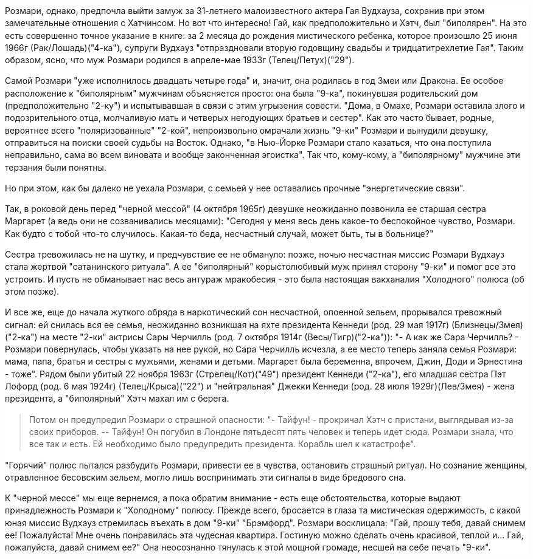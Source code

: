    Розмари, однако, предпочла выйти замуж за 31-летнего малоизвестного актера Гая Вудхауза, сохранив при этом замечательные отношения с Хатчинсом. Но вот что интересно! Гай, как предположительно и Хэтч, был "биполярен". На это есть совершенно точное указание в книге: за 2 месяца до рождения мистического ребенка, которое произошло 25 июня 1966г (Рак/Лошадь)("4-ка"), супруги Вудхауз "отпраздновали вторую годовщину свадьбы и тридцатитрехлетие Гая". Таким образом, ясно, что муж Розмари родился в апреле-мае 1933г (Телец/Петух)("29").

   Самой Розмари "уже исполнилось двадцать четыре года" и, значит, она родилась в год Змеи или Дракона. Ее особое расположение к "биполярным" мужчинам объясняется просто: она была "9-ка", покинувшая родительский дом (предположительно "2-ку") и испытывавшая в связи с этим угрызения совести. "Дома, в Омахе, Розмари оставила злого и подозрительного отца, молчаливую мать и четверых негодующих братьев и сестер". Как это часто бывает, родные, вероятнее всего "поляризованные" "2-кой", непроизвольно омрачали жизнь "9-ки" Розмари и вынудили девушку, отправиться на поиски своей судьбы на Восток. Однако, "в Нью-Йорке Розмари стало казаться, что она поступила неправильно, сама во всем виновата и вообще законченная эгоистка". Так что, кому-кому, а "биполярному" мужчине эти терзания были понятны.

  Но при этом, как бы далеко не уехала Розмари, с семьей у нее оставались прочные "энергетические связи".

  Так, в роковой день перед "черной мессой" (4 октября 1965г) девушке неожиданно позвонила ее старшая сестра Маргарет (а ведь они не созванивались месяцами): "Сегодня у меня весь день какое-то беспокойное чувство, Розмари. Как будто с тобой что-то случилось. Какая-то беда, несчастный случай, может быть, ты в больнице?"

  Сестра тревожилась не на шутку, и предчувствие ее не обмануло: позже, ночью несчастная миссис Розмари Вудхауз стала жертвой "сатанинского ритуала". А ее "биполярный" корыстолюбивый муж принял сторону "9-ки" и помог все это устроить. И пусть не обманывает нас весь антураж мракобесия - это была настоящая вакханалия "Холодного" полюса (об этом позже).

  И все же, еще до начала жуткого обряда в наркотический сон несчастной, опоенной зельем, прорывался тревожный сигнал: ей снилась вся ее семья, неожиданно возникшая на яхте президента Кеннеди (род. 29 мая 1917г) (Близнецы/Змея)("2-ка") на месте "2-ки" актрисы Сары Черчилль (род. 7 октября 1914г (Весы/Тигр)("2-ка")): "- А как же Сара Черчилль? - Розмари повернулась, чтобы указать на нее рукой, но Сара Черчилль исчезла, а ее место теперь заняла семья Розмари: мама, папа, братья и сестры с мужьями, женами и детьми. Маргарет была беременна, впрочем, Джин, Доди и Эрнестина - тоже". Рядом были убитый 22 ноября 1963г (Стрелец/Кот)("49") президент Кеннеди ("2-ка"), его младшая сестра Пэт Лофорд (род. 6 мая 1924г) (Телец/Крыса)("22") и "нейтральная" Джекки Кеннеди (род. 28 июля 1929г)(Лев/Змея) - жена президента, а "биполярный" Хэтч махал им с берега.

  >Потом он предупредил Розмари о страшной опасности:
  >"- Тайфун! - прокричал Хэтч с пристани, выглядывая из-за своих приборов.
  >-- Тайфун! Он погубил в Лондоне пятьдесят пять человек и теперь идет сюда.
  > Розмари знала, что все так и есть. Ей необходимо было предупредить президента. Корабль шел к катастрофе".

  "Горячий" полюс пытался разбудить Розмари, привести ее в чувства, остановить страшный ритуал. Но сознание женщины, отравленное бесовским зельем, могло лишь воспринимать эти сигналы в виде бредового сна.

  К "черной мессе" мы еще вернемся, а пока обратим внимание - есть еще обстоятельства, которые выдают принадлежность Розмари к "Холодному" полюсу. Прежде всего, бросается в глаза та мистическая одержимость, с какой юная миссис Вудхауз стремилась въехать в дом "9-ки" "Брэмфорд". Розмари восклицала: "Гай, прошу тебя, давай снимем ее! Пожалуйста! Мне очень понравилась эта чудесная квартира. Гостиную можно сделать очень красивой, теплой и... Гай, пожалуйста, давай снимем ее?" Она неосознанно тянулась к этой мощной громаде, несшей на себе печать "9-ки".
